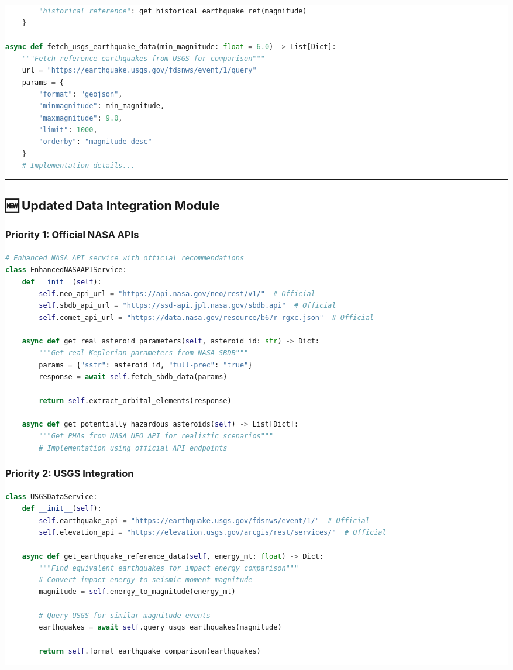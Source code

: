 ```python
        "historical_reference": get_historical_earthquake_ref(magnitude)
    }

async def fetch_usgs_earthquake_data(min_magnitude: float = 6.0) -> List[Dict]:
    """Fetch reference earthquakes from USGS for comparison"""
    url = "https://earthquake.usgs.gov/fdsnws/event/1/query"
    params = {
        "format": "geojson",
        "minmagnitude": min_magnitude,
        "maxmagnitude": 9.0,
        "limit": 1000,
        "orderby": "magnitude-desc"
    }
    # Implementation details...
```

---

## **🆕 Updated Data Integration Module**

### **Priority 1: Official NASA APIs**
```python
# Enhanced NASA API service with official recommendations
class EnhancedNASAAPIService:
    def __init__(self):
        self.neo_api_url = "https://api.nasa.gov/neo/rest/v1/"  # Official
        self.sbdb_api_url = "https://ssd-api.jpl.nasa.gov/sbdb.api"  # Official
        self.comet_api_url = "https://data.nasa.gov/resource/b67r-rgxc.json"  # Official
        
    async def get_real_asteroid_parameters(self, asteroid_id: str) -> Dict:
        """Get real Keplerian parameters from NASA SBDB"""
        params = {"sstr": asteroid_id, "full-prec": "true"}
        response = await self.fetch_sbdb_data(params)
        
        return self.extract_orbital_elements(response)
    
    async def get_potentially_hazardous_asteroids(self) -> List[Dict]:
        """Get PHAs from NASA NEO API for realistic scenarios"""
        # Implementation using official API endpoints
```

### **Priority 2: USGS Integration** 
```python  
class USGSDataService:
    def __init__(self):
        self.earthquake_api = "https://earthquake.usgs.gov/fdsnws/event/1/"  # Official
        self.elevation_api = "https://elevation.usgs.gov/arcgis/rest/services/"  # Official
        
    async def get_earthquake_reference_data(self, energy_mt: float) -> Dict:
        """Find equivalent earthquakes for impact energy comparison"""
        # Convert impact energy to seismic moment magnitude
        magnitude = self.energy_to_magnitude(energy_mt)
        
        # Query USGS for similar magnitude events
        earthquakes = await self.query_usgs_earthquakes(magnitude)
        
        return self.format_earthquake_comparison(earthquakes)
```

---
